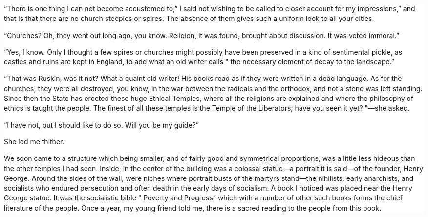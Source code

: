 
“There is one thing I can not become
accustomed to,” I said not wishing to be called to
closer account for my impressions,” and that is
that there are no church steeples or spires. The
absence of them gives such a uniform look to
all your cities.


“Churches? Oh, they went out long ago,
you know. Religion, it was found, brought
about discussion. It was voted immoral.”


“Yes, I know. Only I thought a few spires
or churches might possibly have been preserved
in a kind of sentimental pickle, as castles and
ruins are kept in England, to add what an old
writer calls " the necessary element of decay to
the landscape.”


“That was Ruskin, was it not? What a
quaint old writer! His books read as if they
were written in a dead language. As for the
churches, they were all destroyed, you know,
in the war between the radicals and the
orthodox, and not a stone was left standing.
Since then the State has erected these huge
Ethical Temples, where all the religions are
explained and where the philosophy of ethics is
taught the people. The finest of all these
temples is the Temple of the Liberators; have
you seen it yet? "—she asked.


“I have not, but I should like to do so. WilI
you be my guide?”


She led me thither.


We soon came to a structure which being
smaller, and of fairly good and symmetrical
proportions, was a little less hideous than the other
temples I had seen. Inside, in the center of
the building was a colossal statue—a portrait it
is said—of the founder, Henry George. Around
the sides of the wall, were niches where portrait
busts of the martyrs stand—the nihilists, early
anarchists, and socialists who endured
persecution and often death in the early days of
socialism. A book I noticed was placed near
the Henry George statue. It was the
socialistic bible " Poverty and Progress” which
with a number of other such books forms the
chief literature of the people. Once a year,
my young friend told me, there is a sacred
reading to the people from this book.
